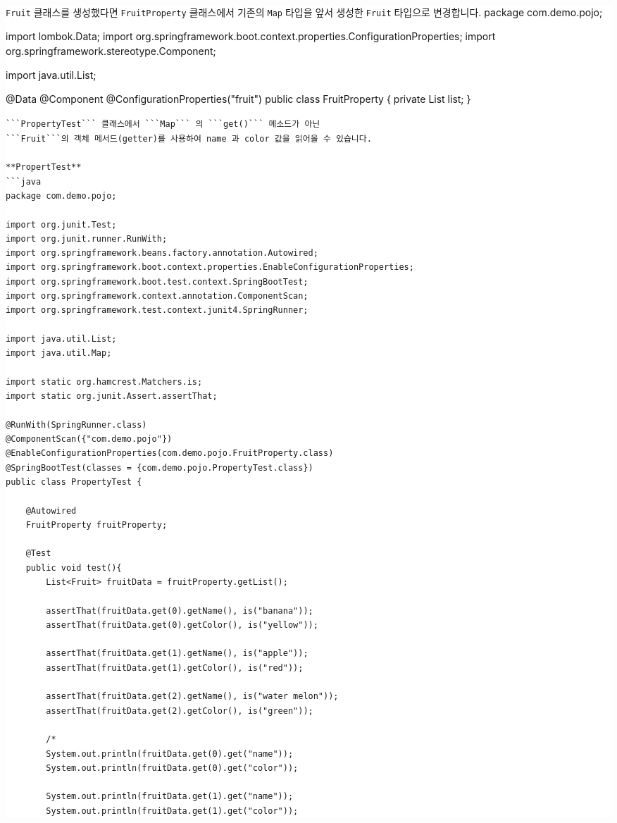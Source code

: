 ```Fruit``` 클래스를 생성했다면 ```FruitProperty``` 클래스에서 기존의 ```Map``` 타입을 앞서 생성한 ```Fruit``` 타입으로 변경합니다.
package com.demo.pojo;

import lombok.Data;
import org.springframework.boot.context.properties.ConfigurationProperties;
import org.springframework.stereotype.Component;

import java.util.List;

@Data
@Component
@ConfigurationProperties("fruit")
public class FruitProperty {
    private List<Fruit> list;
}
```
```PropertyTest``` 클래스에서 ```Map``` 의 ```get()``` 메소드가 아닌        
```Fruit```의 객체 메서드(getter)를 사용하여 name 과 color 값을 읽어올 수 있습니다.         
    
**PropertTest**
```java
package com.demo.pojo;

import org.junit.Test;
import org.junit.runner.RunWith;
import org.springframework.beans.factory.annotation.Autowired;
import org.springframework.boot.context.properties.EnableConfigurationProperties;
import org.springframework.boot.test.context.SpringBootTest;
import org.springframework.context.annotation.ComponentScan;
import org.springframework.test.context.junit4.SpringRunner;

import java.util.List;
import java.util.Map;

import static org.hamcrest.Matchers.is;
import static org.junit.Assert.assertThat;

@RunWith(SpringRunner.class)
@ComponentScan({"com.demo.pojo"})
@EnableConfigurationProperties(com.demo.pojo.FruitProperty.class)
@SpringBootTest(classes = {com.demo.pojo.PropertyTest.class})
public class PropertyTest {

    @Autowired
    FruitProperty fruitProperty;

    @Test
    public void test(){
        List<Fruit> fruitData = fruitProperty.getList();

        assertThat(fruitData.get(0).getName(), is("banana"));
        assertThat(fruitData.get(0).getColor(), is("yellow"));

        assertThat(fruitData.get(1).getName(), is("apple"));
        assertThat(fruitData.get(1).getColor(), is("red"));

        assertThat(fruitData.get(2).getName(), is("water melon"));
        assertThat(fruitData.get(2).getColor(), is("green"));

        /*
        System.out.println(fruitData.get(0).get("name"));
        System.out.println(fruitData.get(0).get("color"));

        System.out.println(fruitData.get(1).get("name"));
        System.out.println(fruitData.get(1).get("color"));
```